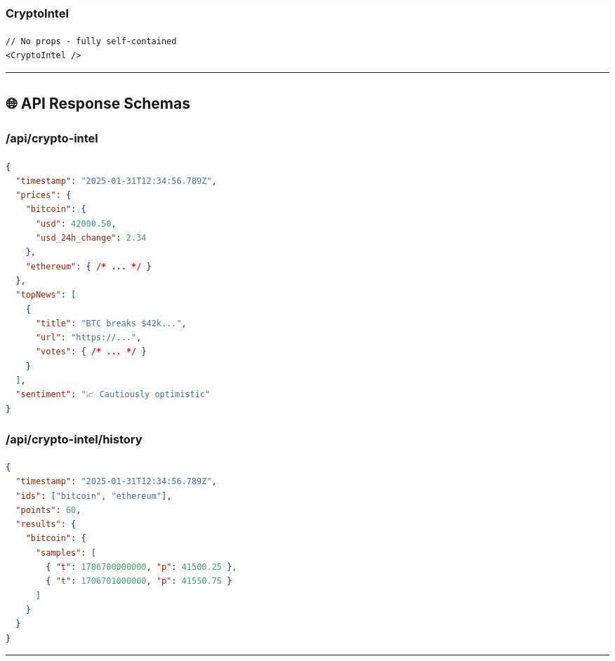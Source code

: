 ### CryptoIntel
```tsx
// No props - fully self-contained
<CryptoIntel />
```

---

## 🌐 API Response Schemas

### /api/crypto-intel
```json
{
  "timestamp": "2025-01-31T12:34:56.789Z",
  "prices": {
    "bitcoin": {
      "usd": 42000.50,
      "usd_24h_change": 2.34
    },
    "ethereum": { /* ... */ }
  },
  "topNews": [
    {
      "title": "BTC breaks $42k...",
      "url": "https://...",
      "votes": { /* ... */ }
    }
  ],
  "sentiment": "📈 Cautiously optimistic"
}
```

### /api/crypto-intel/history
```json
{
  "timestamp": "2025-01-31T12:34:56.789Z",
  "ids": ["bitcoin", "ethereum"],
  "points": 60,
  "results": {
    "bitcoin": {
      "samples": [
        { "t": 1706700000000, "p": 41500.25 },
        { "t": 1706701000000, "p": 41550.75 }
      ]
    }
  }
}
```

---
